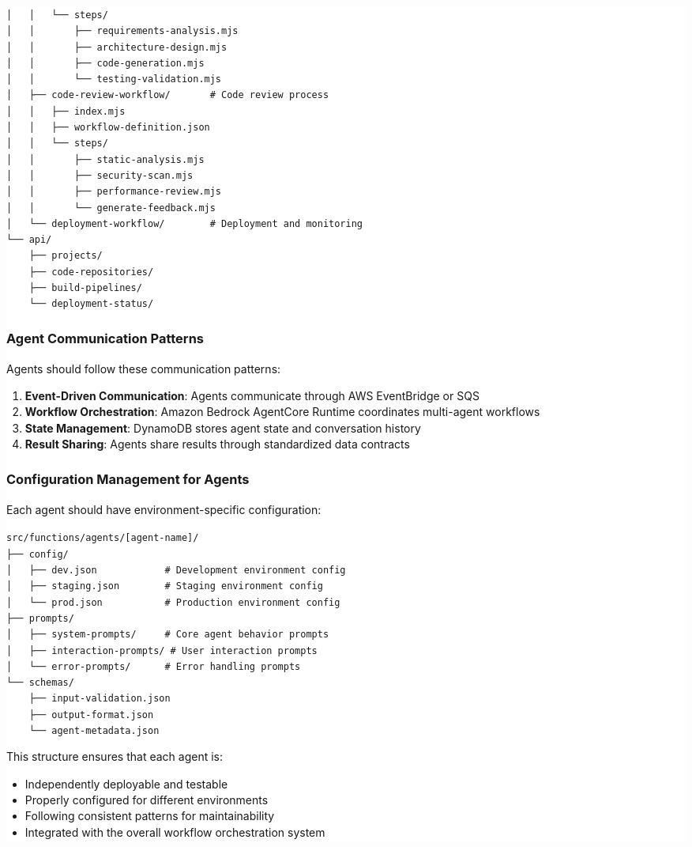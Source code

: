 ```
│   │   └── steps/
│   │       ├── requirements-analysis.mjs
│   │       ├── architecture-design.mjs
│   │       ├── code-generation.mjs
│   │       └── testing-validation.mjs
│   ├── code-review-workflow/       # Code review process
│   │   ├── index.mjs
│   │   ├── workflow-definition.json
│   │   └── steps/
│   │       ├── static-analysis.mjs
│   │       ├── security-scan.mjs
│   │       ├── performance-review.mjs
│   │       └── generate-feedback.mjs
│   └── deployment-workflow/        # Deployment and monitoring
└── api/
    ├── projects/
    ├── code-repositories/
    ├── build-pipelines/
    └── deployment-status/
```

### Agent Communication Patterns

Agents should follow these communication patterns:

1. **Event-Driven Communication**: Agents communicate through AWS EventBridge or SQS
2. **Workflow Orchestration**: Amazon Bedrock AgentCore Runtime coordinates multi-agent workflows
3. **State Management**: DynamoDB stores agent state and conversation history
4. **Result Sharing**: Agents share results through standardized data contracts

### Configuration Management for Agents

Each agent should have environment-specific configuration:

```
src/functions/agents/[agent-name]/
├── config/
│   ├── dev.json            # Development environment config
│   ├── staging.json        # Staging environment config
│   └── prod.json           # Production environment config
├── prompts/
│   ├── system-prompts/     # Core agent behavior prompts
│   ├── interaction-prompts/ # User interaction prompts
│   └── error-prompts/      # Error handling prompts
└── schemas/
    ├── input-validation.json
    ├── output-format.json
    └── agent-metadata.json
```

This structure ensures that each agent is:

- Independently deployable and testable
- Properly configured for different environments
- Following consistent patterns for maintainability
- Integrated with the overall workflow orchestration system
